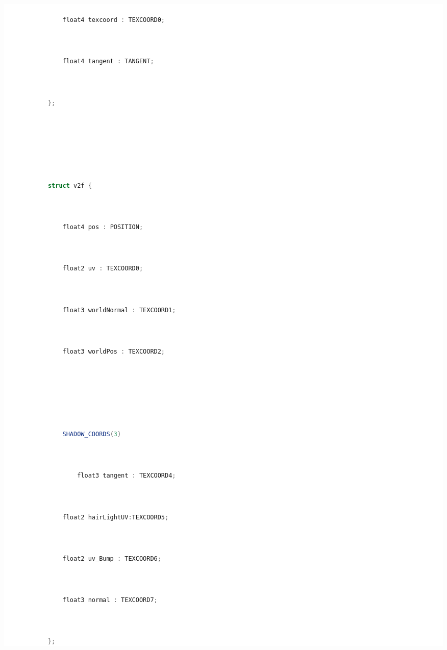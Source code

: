```csharp

				float4 texcoord : TEXCOORD0;



				float4 tangent : TANGENT;



			}; 



		



			struct v2f {



				float4 pos : POSITION;



				float2 uv : TEXCOORD0;



				float3 worldNormal : TEXCOORD1;



				float3 worldPos : TEXCOORD2;



				



				SHADOW_COORDS(3)



					float3 tangent : TEXCOORD4;



				float2 hairLightUV:TEXCOORD5;



				float2 uv_Bump : TEXCOORD6;



				float3 normal : TEXCOORD7;



			};

```